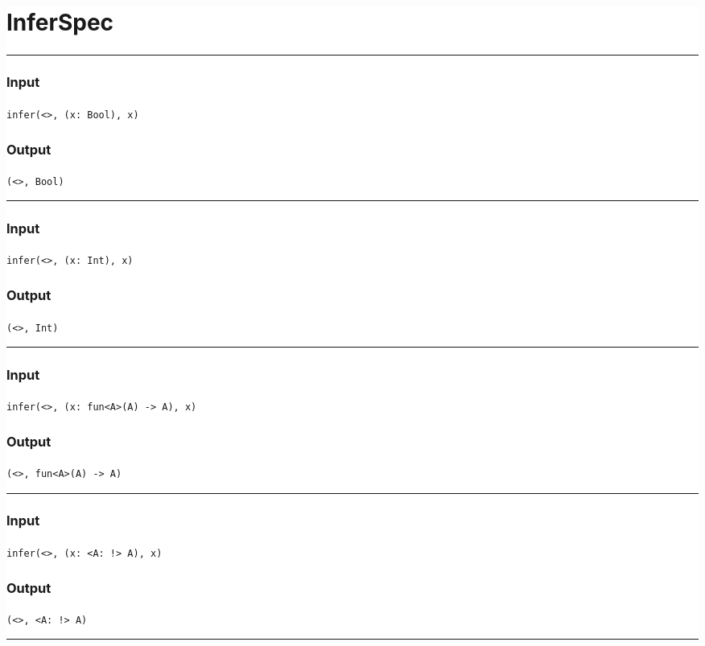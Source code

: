 # InferSpec

--------------------------------------------------------------------------------

### Input
```ite
infer(<>, (x: Bool), x)
```

### Output
```
(<>, Bool)
```

--------------------------------------------------------------------------------

### Input
```ite
infer(<>, (x: Int), x)
```

### Output
```
(<>, Int)
```

--------------------------------------------------------------------------------

### Input
```ite
infer(<>, (x: fun<A>(A) -> A), x)
```

### Output
```
(<>, fun<A>(A) -> A)
```

--------------------------------------------------------------------------------

### Input
```ite
infer(<>, (x: <A: !> A), x)
```

### Output
```
(<>, <A: !> A)
```

--------------------------------------------------------------------------------
